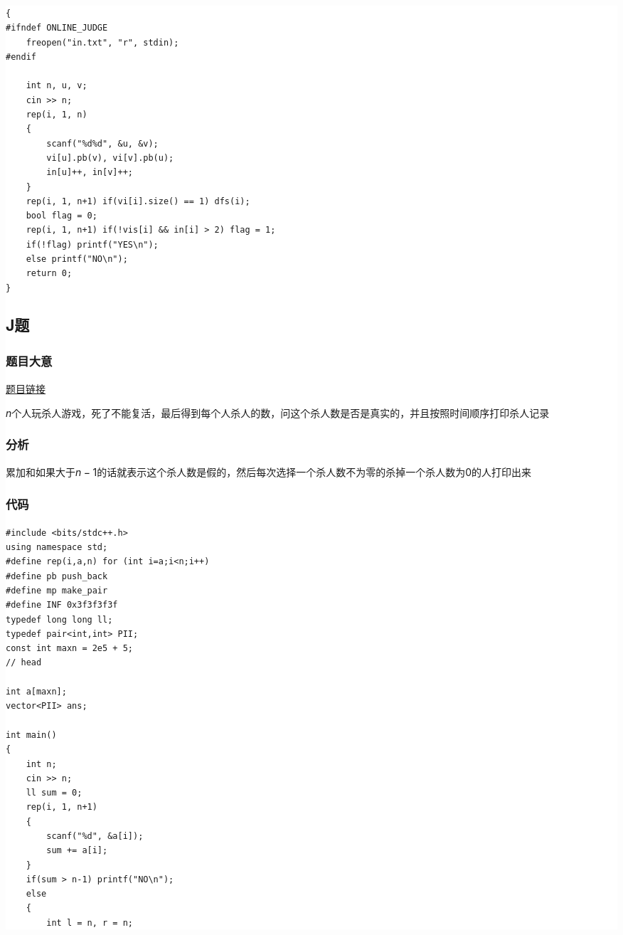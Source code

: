 ```clike
{
#ifndef ONLINE_JUDGE
    freopen("in.txt", "r", stdin);
#endif

    int n, u, v;
    cin >> n;
    rep(i, 1, n)
    {
        scanf("%d%d", &u, &v);
        vi[u].pb(v), vi[v].pb(u);
        in[u]++, in[v]++;
    }
    rep(i, 1, n+1) if(vi[i].size() == 1) dfs(i);
    bool flag = 0;
    rep(i, 1, n+1) if(!vis[i] && in[i] > 2) flag = 1;
    if(!flag) printf("YES\n");
    else printf("NO\n");
    return 0;
}
```

## J题
### 题目大意
[题目链接](https://cn.vjudge.net/contest/243410#problem/J)

$n$个人玩杀人游戏，死了不能复活，最后得到每个人杀人的数，问这个杀人数是否是真实的，并且按照时间顺序打印杀人记录

### 分析
累加和如果大于$n-1$的话就表示这个杀人数是假的，然后每次选择一个杀人数不为零的杀掉一个杀人数为$0$的人打印出来

### 代码

```clike
#include <bits/stdc++.h>
using namespace std;
#define rep(i,a,n) for (int i=a;i<n;i++)
#define pb push_back
#define mp make_pair
#define INF 0x3f3f3f3f
typedef long long ll;
typedef pair<int,int> PII;
const int maxn = 2e5 + 5;
// head

int a[maxn];
vector<PII> ans;

int main() 
{
    int n;
    cin >> n;
    ll sum = 0;
    rep(i, 1, n+1)
    {
        scanf("%d", &a[i]);
        sum += a[i];
    }
    if(sum > n-1) printf("NO\n");
    else
    {
        int l = n, r = n;
```